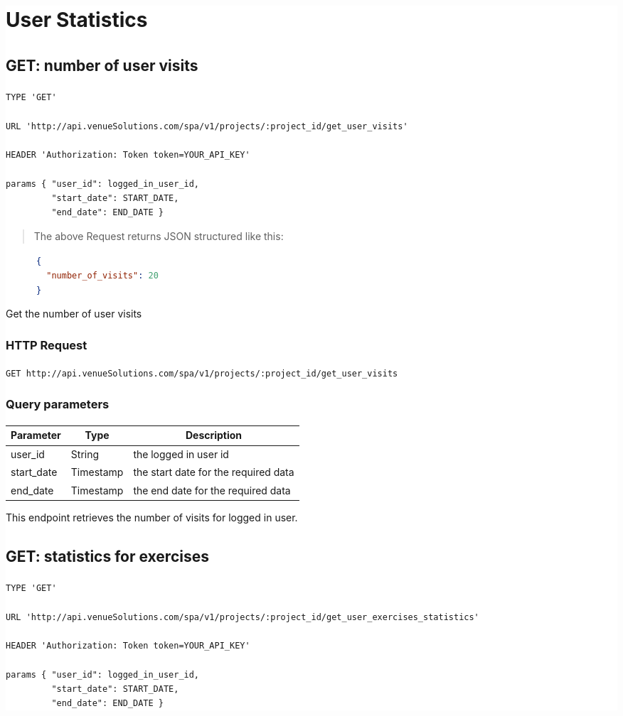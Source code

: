 

# User Statistics


## GET: number of user visits

```shell
TYPE 'GET'

URL 'http://api.venueSolutions.com/spa/v1/projects/:project_id/get_user_visits'

HEADER 'Authorization: Token token=YOUR_API_KEY'

params { "user_id": logged_in_user_id,
         "start_date": START_DATE,
         "end_date": END_DATE }
```

> The above Request returns JSON structured like this:

```json
      {
        "number_of_visits": 20
      }
```

Get the number of user visits

### HTTP Request

`GET http://api.venueSolutions.com/spa/v1/projects/:project_id/get_user_visits`


### Query parameters

Parameter | Type | Description
--------- | --------   | -----------
user_id | String | the logged in user id
start_date | Timestamp | the start date for the required data
end_date | Timestamp | the end date for the required data


This endpoint retrieves the number of visits for logged in user.


## GET: statistics for exercises

```shell
TYPE 'GET'

URL 'http://api.venueSolutions.com/spa/v1/projects/:project_id/get_user_exercises_statistics'

HEADER 'Authorization: Token token=YOUR_API_KEY'

params { "user_id": logged_in_user_id,
         "start_date": START_DATE,
         "end_date": END_DATE }
```
